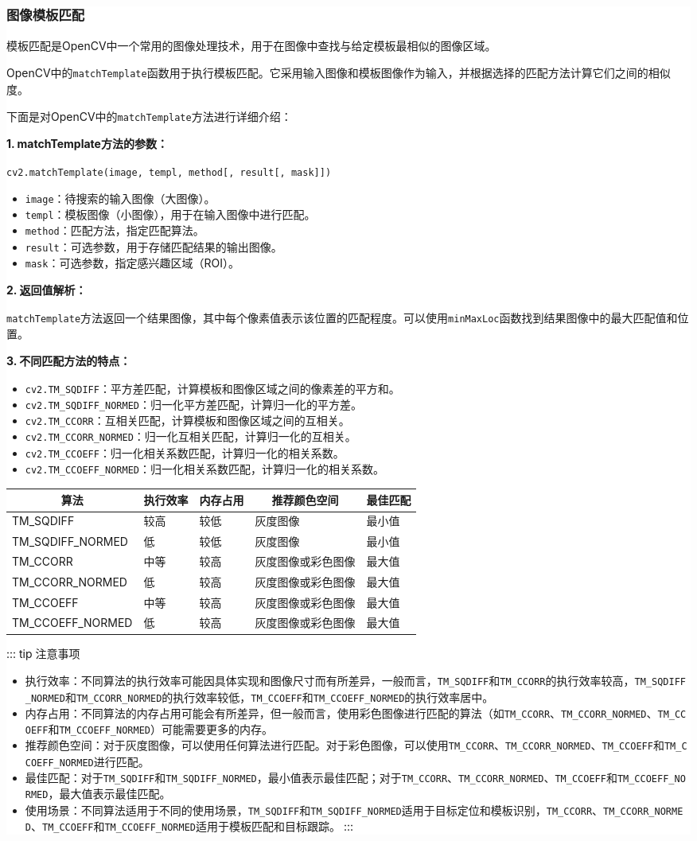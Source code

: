 ### 图像模板匹配

模板匹配是OpenCV中一个常用的图像处理技术，用于在图像中查找与给定模板最相似的图像区域。

OpenCV中的`matchTemplate`函数用于执行模板匹配。它采用输入图像和模板图像作为输入，并根据选择的匹配方法计算它们之间的相似度。

下面是对OpenCV中的`matchTemplate`方法进行详细介绍：

**1. matchTemplate方法的参数：**

```python
cv2.matchTemplate(image, templ, method[, result[, mask]])
```

- `image`：待搜索的输入图像（大图像）。
- `templ`：模板图像（小图像），用于在输入图像中进行匹配。
- `method`：匹配方法，指定匹配算法。
- `result`：可选参数，用于存储匹配结果的输出图像。
- `mask`：可选参数，指定感兴趣区域（ROI）。

**2. 返回值解析：**

`matchTemplate`方法返回一个结果图像，其中每个像素值表示该位置的匹配程度。可以使用`minMaxLoc`函数找到结果图像中的最大匹配值和位置。

**3. 不同匹配方法的特点：**

- `cv2.TM_SQDIFF`：平方差匹配，计算模板和图像区域之间的像素差的平方和。
- `cv2.TM_SQDIFF_NORMED`：归一化平方差匹配，计算归一化的平方差。
- `cv2.TM_CCORR`：互相关匹配，计算模板和图像区域之间的互相关。
- `cv2.TM_CCORR_NORMED`：归一化互相关匹配，计算归一化的互相关。
- `cv2.TM_CCOEFF`：归一化相关系数匹配，计算归一化的相关系数。
- `cv2.TM_CCOEFF_NORMED`：归一化相关系数匹配，计算归一化的相关系数。

| 算法                | 执行效率           | 内存占用        | 推荐颜色空间     | 最佳匹配      |
|---------------------|------------------|----------------|------------------|-----------|
| TM_SQDIFF           | 较高             | 较低           | 灰度图像         | 最小值       | 
| TM_SQDIFF_NORMED    | 低               | 较低           | 灰度图像         | 最小值       | 
| TM_CCORR            | 中等             | 较高           | 灰度图像或彩色图像 | 最大值 | 
| TM_CCORR_NORMED     | 低               | 较高           | 灰度图像或彩色图像 | 最大值 | 
| TM_CCOEFF           | 中等             | 较高           | 灰度图像或彩色图像 | 最大值 |
| TM_CCOEFF_NORMED    | 低               | 较高           | 灰度图像或彩色图像 | 最大值 | 

::: tip 注意事项
- 执行效率：不同算法的执行效率可能因具体实现和图像尺寸而有所差异，一般而言，`TM_SQDIFF`和`TM_CCORR`的执行效率较高，`TM_SQDIFF_NORMED`和`TM_CCORR_NORMED`的执行效率较低，`TM_CCOEFF`和`TM_CCOEFF_NORMED`的执行效率居中。
- 内存占用：不同算法的内存占用可能会有所差异，但一般而言，使用彩色图像进行匹配的算法（如`TM_CCORR`、`TM_CCORR_NORMED`、`TM_CCOEFF`和`TM_CCOEFF_NORMED`）可能需要更多的内存。
- 推荐颜色空间：对于灰度图像，可以使用任何算法进行匹配。对于彩色图像，可以使用`TM_CCORR`、`TM_CCORR_NORMED`、`TM_CCOEFF`和`TM_CCOEFF_NORMED`进行匹配。
- 最佳匹配：对于`TM_SQDIFF`和`TM_SQDIFF_NORMED`，最小值表示最佳匹配；对于`TM_CCORR`、`TM_CCORR_NORMED`、`TM_CCOEFF`和`TM_CCOEFF_NORMED`，最大值表示最佳匹配。
- 使用场景：不同算法适用于不同的使用场景，`TM_SQDIFF`和`TM_SQDIFF_NORMED`适用于目标定位和模板识别，`TM_CCORR`、`TM_CCORR_NORMED`、`TM_CCOEFF`和`TM_CCOEFF_NORMED`适用于模板匹配和目标跟踪。
:::
